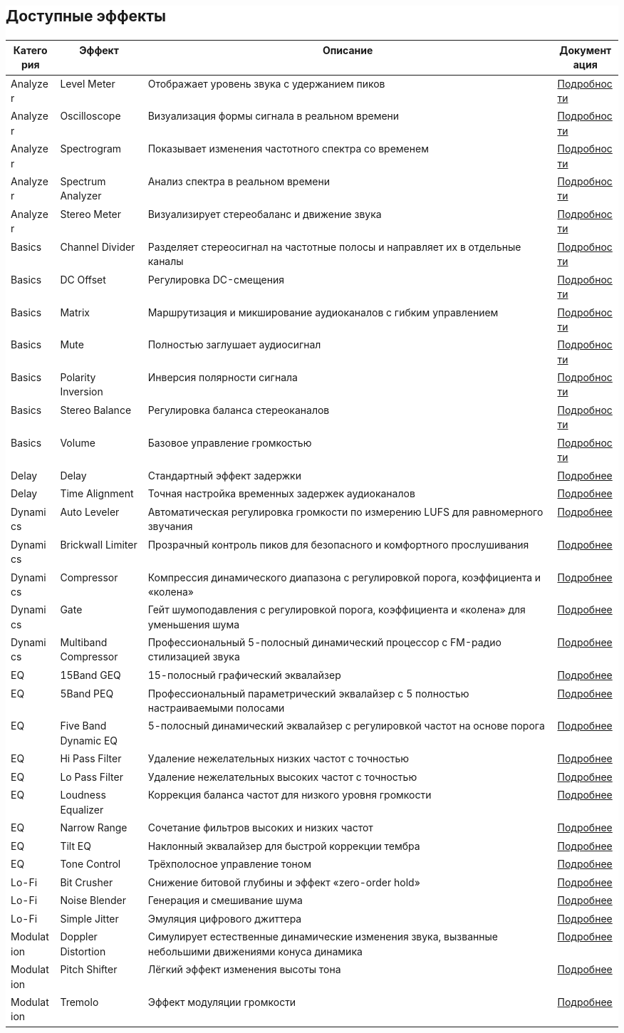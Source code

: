 ## Доступные эффекты

| Категория | Эффект             | Описание                                                               | Документация                                         |
| --------- | ------------------ | ----------------------------------------------------------------------- | ----------------------------------------------------- |
| Analyzer  | Level Meter        | Отображает уровень звука с удержанием пиков                             | [Подробности](plugins/analyzer.md#level-meter)        |
| Analyzer  | Oscilloscope       | Визуализация формы сигнала в реальном времени                           | [Подробности](plugins/analyzer.md#oscilloscope)       |
| Analyzer  | Spectrogram        | Показывает изменения частотного спектра со временем                     | [Подробности](plugins/analyzer.md#spectrogram)        |
| Analyzer  | Spectrum Analyzer  | Анализ спектра в реальном времени                                       | [Подробности](plugins/analyzer.md#spectrum-analyzer)  |
| Analyzer  | Stereo Meter       | Визуализирует стереобаланс и движение звука                             | [Подробности](plugins/analyzer.md#stereo-meter)       |
| Basics    | Channel Divider    | Разделяет стереосигнал на частотные полосы и направляет их в отдельные каналы | [Подробности](plugins/basics.md#channel-divider)      |
| Basics    | DC Offset          | Регулировка DC-смещения                                                | [Подробности](plugins/basics.md#dc-offset)            |
| Basics    | Matrix             | Маршрутизация и микширование аудиоканалов с гибким управлением          | [Подробности](plugins/basics.md#matrix)               |
| Basics    | Mute               | Полностью заглушает аудиосигнал                                         | [Подробности](plugins/basics.md#mute)                 |
| Basics    | Polarity Inversion | Инверсия полярности сигнала                                             | [Подробности](plugins/basics.md#polarity-inversion)   |
| Basics    | Stereo Balance     | Регулировка баланса стереоканалов                                       | [Подробности](plugins/basics.md#stereo-balance)       |
| Basics    | Volume             | Базовое управление громкостью                                           | [Подробности](plugins/basics.md#volume)               |
| Delay     | Delay | Стандартный эффект задержки | [Подробнее](plugins/delay.md#delay) |
| Delay     | Time Alignment | Точная настройка временных задержек аудиоканалов | [Подробнее](plugins/delay.md#time-alignment) |
| Dynamics  | Auto Leveler | Автоматическая регулировка громкости по измерению LUFS для равномерного звучания | [Подробнее](plugins/dynamics.md#auto-leveler) |
| Dynamics  | Brickwall Limiter | Прозрачный контроль пиков для безопасного и комфортного прослушивания | [Подробнее](plugins/dynamics.md#brickwall-limiter) |
| Dynamics  | Compressor | Компрессия динамического диапазона с регулировкой порога, коэффициента и «колена» | [Подробнее](plugins/dynamics.md#compressor) |
| Dynamics  | Gate | Гейт шумоподавления с регулировкой порога, коэффициента и «колена» для уменьшения шума | [Подробнее](plugins/dynamics.md#gate) |
| Dynamics  | Multiband Compressor | Профессиональный 5-полосный динамический процессор с FM-радио стилизацией звука | [Подробнее](plugins/dynamics.md#multiband-compressor) |
| EQ        | 15Band GEQ | 15-полосный графический эквалайзер | [Подробнее](plugins/eq.md#15band-geq) |
| EQ        | 5Band PEQ | Профессиональный параметрический эквалайзер с 5 полностью настраиваемыми полосами | [Подробнее](plugins/eq.md#5band-peq) |
| EQ        | Five Band Dynamic EQ | 5-полосный динамический эквалайзер с регулировкой частот на основе порога | [Подробнее](plugins/eq.md#five-band-dynamic-eq) |
| EQ        | Hi Pass Filter | Удаление нежелательных низких частот с точностью | [Подробнее](plugins/eq.md#hi-pass-filter) |
| EQ        | Lo Pass Filter | Удаление нежелательных высоких частот с точностью | [Подробнее](plugins/eq.md#lo-pass-filter) |
| EQ        | Loudness Equalizer | Коррекция баланса частот для низкого уровня громкости | [Подробнее](plugins/eq.md#loudness-equalizer) |
| EQ        | Narrow Range | Сочетание фильтров высоких и низких частот | [Подробнее](plugins/eq.md#narrow-range) |
| EQ        | Tilt EQ | Наклонный эквалайзер для быстрой коррекции тембра | [Подробнее](plugins/eq.md#tilt-eq) |
| EQ        | Tone Control | Трёхполосное управление тоном | [Подробнее](plugins/eq.md#tone-control) |
| Lo-Fi     | Bit Crusher | Снижение битовой глубины и эффект «zero-order hold» | [Подробнее](plugins/lofi.md#bit-crusher) |
| Lo-Fi     | Noise Blender | Генерация и смешивание шума | [Подробнее](plugins/lofi.md#noise-blender) |
| Lo-Fi     | Simple Jitter | Эмуляция цифрового джиттера | [Подробнее](plugins/lofi.md#simple-jitter) |
| Modulation | Doppler Distortion | Симулирует естественные динамические изменения звука, вызванные небольшими движениями конуса динамика | [Подробнее](plugins/modulation.md#doppler-distortion) |
| Modulation | Pitch Shifter | Лёгкий эффект изменения высоты тона | [Подробнее](plugins/modulation.md#pitch-shifter) |
| Modulation | Tremolo | Эффект модуляции громкости | [Подробнее](plugins/modulation.md#tremolo) |